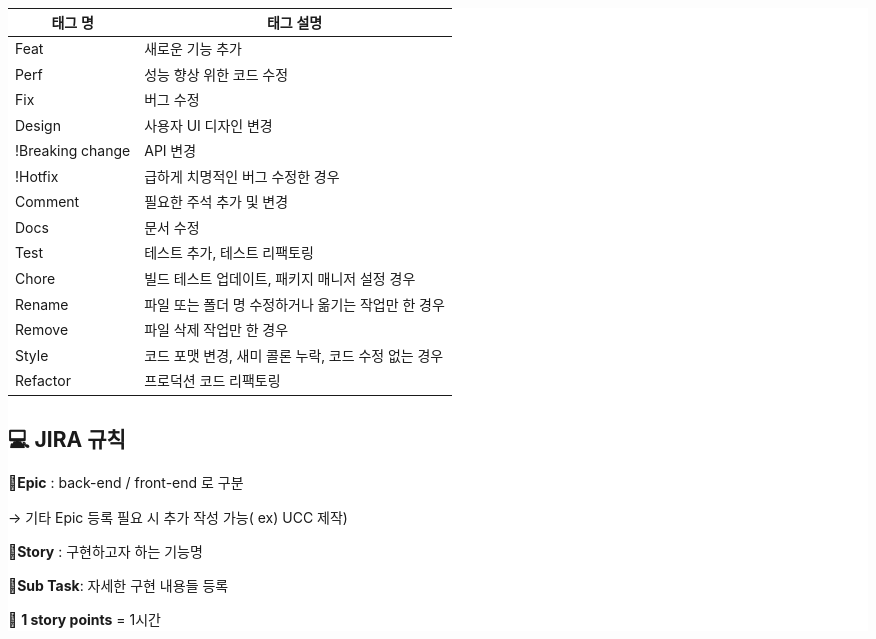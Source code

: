 | 태그 명          | 태그 설명                                           |
| ---------------- | --------------------------------------------------- |
| Feat             | 새로운 기능 추가                                    |
| Perf             | 성능 향상 위한 코드 수정                            |
| Fix              | 버그 수정                                           |
| Design           | 사용자 UI 디자인 변경                               |
| !Breaking change | API 변경                                            |
| !Hotfix          | 급하게 치명적인 버그 수정한 경우                    |
| Comment          | 필요한 주석 추가 및 변경                            |
| Docs             | 문서 수정                                           |
| Test             | 테스트 추가, 테스트 리팩토링                        |
| Chore            | 빌드 테스트 업데이트, 패키지 매니저 설정 경우       |
| Rename           | 파일 또는 폴더 명 수정하거나 옮기는 작업만 한 경우  |
| Remove           | 파일 삭제 작업만 한 경우                            |
| Style            | 코드 포맷 변경, 새미 콜론 누락, 코드 수정 없는 경우 |
| Refactor         | 프로덕션 코드 리팩토링                              |

## 💻  JIRA 규칙

🔸**Epic** : back-end / front-end 로 구분

→ 기타 Epic 등록 필요 시 추가 작성 가능( ex) UCC 제작)

🔸**Story** : 구현하고자 하는 기능명

🔸**Sub Task**: 자세한 구현 내용들 등록

🔸 **1 story points** = 1시간
